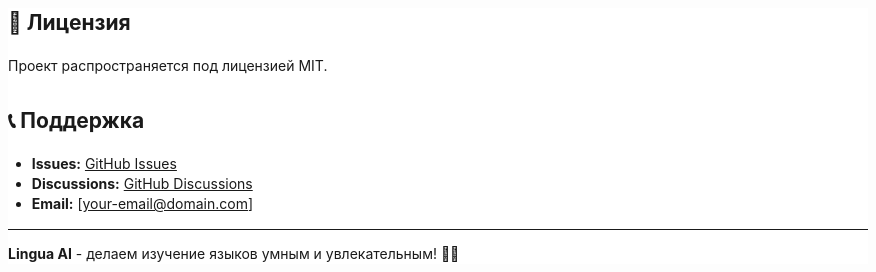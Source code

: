 ## 📄 **Лицензия**

Проект распространяется под лицензией MIT.

## 📞 **Поддержка**

- **Issues:** [GitHub Issues](link-to-issues)
- **Discussions:** [GitHub Discussions](link-to-discussions)
- **Email:** [your-email@domain.com]

---

**Lingua AI** - делаем изучение языков умным и увлекательным! 🎯✨ 
